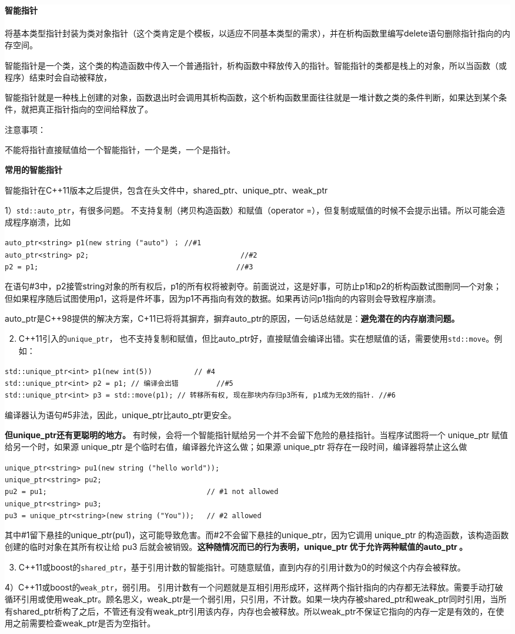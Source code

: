 



#### **智能指针**

将基本类型指针封装为类对象指针（这个类肯定是个模板，以适应不同基本类型的需求），并在析构函数里编写delete语句删除指针指向的内存空间。

智能指针是一个类，这个类的构造函数中传入一个普通指针，析构函数中释放传入的指针。智能指针的类都是栈上的对象，所以当函数（或程序）结束时会自动被释放，

智能指针就是一种栈上创建的对象，函数退出时会调用其析构函数，这个析构函数里面往往就是一堆计数之类的条件判断，如果达到某个条件，就把真正指针指向的空间给释放了。

注意事项：

不能将指针直接赋值给一个智能指针，一个是类，一个是指针。

**常用的智能指针**

智能指针在C++11版本之后提供，包含在头文件<memory>中，shared_ptr、unique_ptr、weak_ptr

1）`std::auto_ptr`，有很多问题。 不支持复制（拷贝构造函数）和赋值（operator =），但复制或赋值的时候不会提示出错。所以可能会造成程序崩溃，比如

```text
auto_ptr<string> p1(new string ("auto") ； //#1
auto_ptr<string> p2;                                    //#2
p2 = p1;                                               //#3
```

在语句#3中，p2接管string对象的所有权后，p1的所有权将被剥夺。前面说过，这是好事，可防止p1和p2的析构函数试图刪同—个对象；
但如果程序随后试图使用p1，这将是件坏事，因为p1不再指向有效的数据。如果再访问p1指向的内容则会导致程序崩溃。

auto_ptr是C++98提供的解决方案，C+11已将将其摒弃，摒弃auto_ptr的原因，一句话总结就是：**避免潜在的内存崩溃问题。**

2) C++11引入的`unique_ptr`， 也不支持复制和赋值，但比auto_ptr好，直接赋值会编译出错。实在想赋值的话，需要使用`std::move`。例如：

```text
std::unique_ptr<int> p1(new int(5))          // #4
std::unique_ptr<int> p2 = p1; // 编译会出错         //#5
std::unique_ptr<int> p3 = std::move(p1); // 转移所有权, 现在那块内存归p3所有, p1成为无效的指针. //#6
```

编译器认为语句#5非法，因此，unique_ptr比auto_ptr更安全。

**但unique_ptr还有更聪明的地方。** 有时候，会将一个智能指针赋给另一个并不会留下危险的悬挂指针。当程序试图将一个 unique_ptr 赋值给另一个时，如果源 unique_ptr 是个临时右值，编译器允许这么做；如果源 unique_ptr 将存在一段时间，编译器将禁止这么做

```text
unique_ptr<string> pu1(new string ("hello world"));
unique_ptr<string> pu2;
pu2 = pu1;                                      // #1 not allowed
unique_ptr<string> pu3;
pu3 = unique_ptr<string>(new string ("You"));   // #2 allowed
```

其中#1留下悬挂的unique_ptr(pu1)，这可能导致危害。而#2不会留下悬挂的unique_ptr，因为它调用 unique_ptr 的构造函数，该构造函数创建的临时对象在其所有权让给 pu3 后就会被销毁。**这种随情况而已的行为表明，unique_ptr 优于允许两种赋值的auto_ptr 。**

3) C++11或boost的`shared_ptr`，基于引用计数的智能指针。可随意赋值，直到内存的引用计数为0的时候这个内存会被释放。

4）C++11或boost的`weak_ptr`，弱引用。 引用计数有一个问题就是互相引用形成环，这样两个指针指向的内存都无法释放。需要手动打破循环引用或使用weak_ptr。顾名思义，weak_ptr是一个弱引用，只引用，不计数。如果一块内存被shared_ptr和weak_ptr同时引用，当所有shared_ptr析构了之后，不管还有没有weak_ptr引用该内存，内存也会被释放。所以weak_ptr不保证它指向的内存一定是有效的，在使用之前需要检查weak_ptr是否为空指针。
